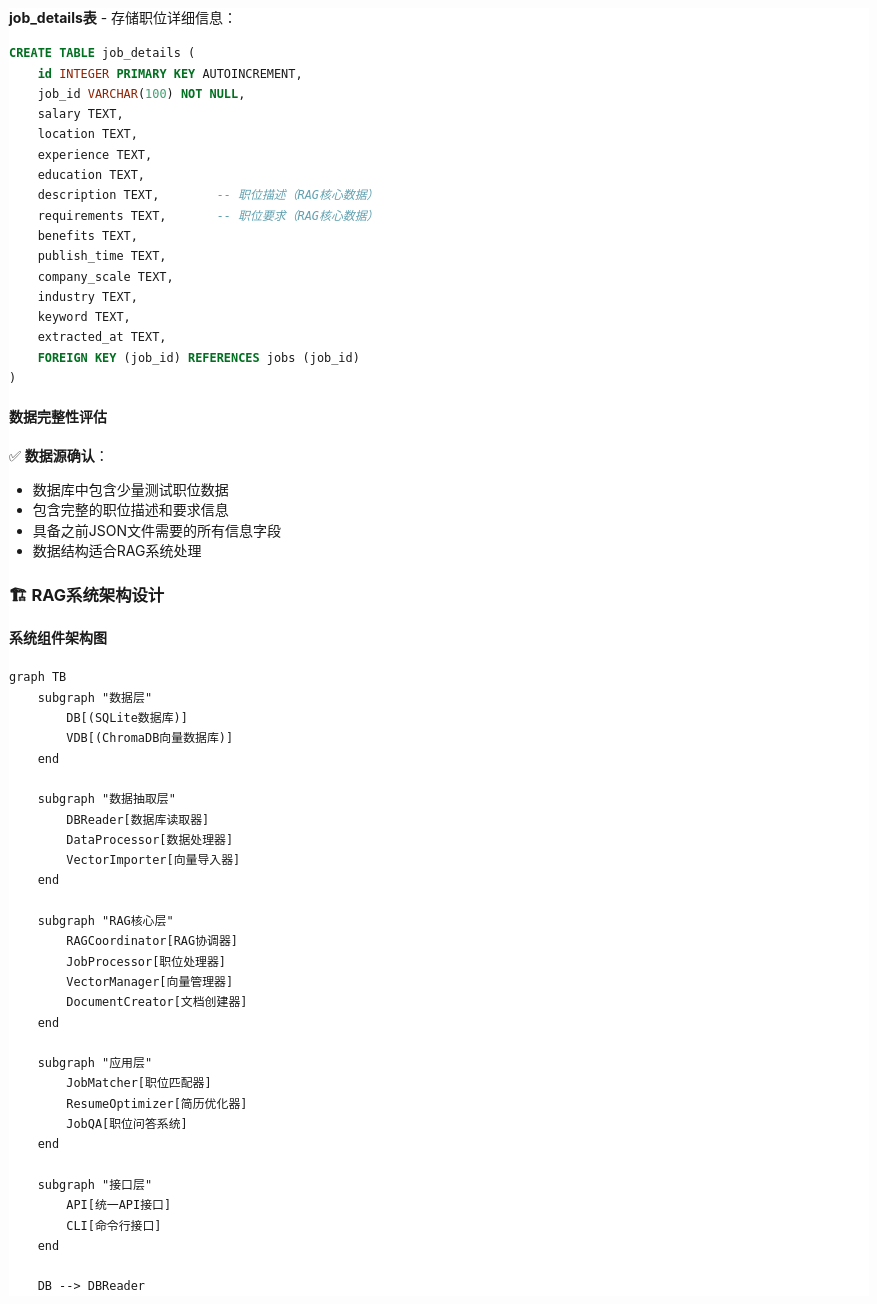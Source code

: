 **job_details表** - 存储职位详细信息：
```sql
CREATE TABLE job_details (
    id INTEGER PRIMARY KEY AUTOINCREMENT,
    job_id VARCHAR(100) NOT NULL,
    salary TEXT,
    location TEXT,
    experience TEXT,
    education TEXT,
    description TEXT,        -- 职位描述（RAG核心数据）
    requirements TEXT,       -- 职位要求（RAG核心数据）
    benefits TEXT,
    publish_time TEXT,
    company_scale TEXT,
    industry TEXT,
    keyword TEXT,
    extracted_at TEXT,
    FOREIGN KEY (job_id) REFERENCES jobs (job_id)
)
```

#### 数据完整性评估

✅ **数据源确认**：
- 数据库中包含少量测试职位数据
- 包含完整的职位描述和要求信息
- 具备之前JSON文件需要的所有信息字段
- 数据结构适合RAG系统处理

### 🏗️ RAG系统架构设计

#### 系统组件架构图

```mermaid
graph TB
    subgraph "数据层"
        DB[(SQLite数据库)]
        VDB[(ChromaDB向量数据库)]
    end
    
    subgraph "数据抽取层"
        DBReader[数据库读取器]
        DataProcessor[数据处理器]
        VectorImporter[向量导入器]
    end
    
    subgraph "RAG核心层"
        RAGCoordinator[RAG协调器]
        JobProcessor[职位处理器]
        VectorManager[向量管理器]
        DocumentCreator[文档创建器]
    end
    
    subgraph "应用层"
        JobMatcher[职位匹配器]
        ResumeOptimizer[简历优化器]
        JobQA[职位问答系统]
    end
    
    subgraph "接口层"
        API[统一API接口]
        CLI[命令行接口]
    end
    
    DB --> DBReader
```